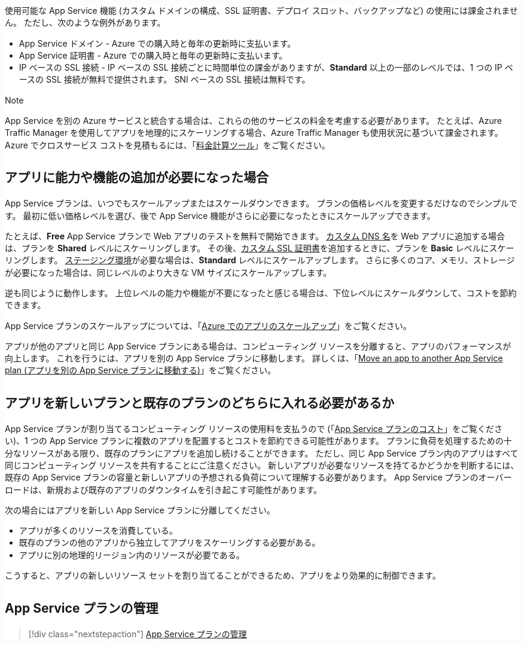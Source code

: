 使用可能な App Service 機能 (カスタム ドメインの構成、SSL 証明書、デプロイ スロット、バックアップなど) の使用には課金されません。 ただし、次のような例外があります。

- App Service ドメイン - Azure での購入時と毎年の更新時に支払います。
- App Service 証明書 - Azure での購入時と毎年の更新時に支払います。
- IP ベースの SSL 接続 - IP ベースの SSL 接続ごとに時間単位の課金がありますが、**Standard** 以上の一部のレベルでは、1 つの IP ベースの SSL 接続が無料で提供されます。 SNI ベースの SSL 接続は無料です。

> [!NOTE]
> App Service を別の Azure サービスと統合する場合は、これらの他のサービスの料金を考慮する必要があります。 たとえば、Azure Traffic Manager を使用してアプリを地理的にスケーリングする場合、Azure Traffic Manager も使用状況に基づいて課金されます。 Azure でクロスサービス コストを見積もるには、「[料金計算ツール](https://azure.microsoft.com/pricing/calculator/)」をご覧ください。 
>
>

## <a name="what-if-my-app-needs-more-capabilities-or-features"></a>アプリに能力や機能の追加が必要になった場合

App Service プランは、いつでもスケールアップまたはスケールダウンできます。 プランの価格レベルを変更するだけなのでシンプルです。 最初に低い価格レベルを選び、後で App Service 機能がさらに必要になったときにスケールアップできます。

たとえば、**Free** App Service プランで Web アプリのテストを無料で開始できます。 [カスタム DNS 名](app-service-web-tutorial-custom-domain.md)を Web アプリに追加する場合は、プランを **Shared** レベルにスケーリングします。 その後、[カスタム SSL 証明書](app-service-web-tutorial-custom-ssl.md)を追加するときに、プランを **Basic** レベルにスケーリングします。 [ステージング環境](deploy-staging-slots.md)が必要な場合は、**Standard** レベルにスケールアップします。 さらに多くのコア、メモリ、ストレージが必要になった場合は、同じレベルのより大きな VM サイズにスケールアップします。

逆も同じように動作します。 上位レベルの能力や機能が不要になったと感じる場合は、下位レベルにスケールダウンして、コストを節約できます。

App Service プランのスケールアップについては、「[Azure でのアプリのスケールアップ](manage-scale-up.md)」をご覧ください。

アプリが他のアプリと同じ App Service プランにある場合は、コンピューティング リソースを分離すると、アプリのパフォーマンスが向上します。 これを行うには、アプリを別の App Service プランに移動します。 詳しくは、「[Move an app to another App Service plan (アプリを別の App Service プランに移動する)](app-service-plan-manage.md#move)」をご覧ください。

## <a name="should-i-put-an-app-in-a-new-plan-or-an-existing-plan"></a>アプリを新しいプランと既存のプランのどちらに入れる必要があるか

App Service プランが割り当てるコンピューティング リソースの使用料を支払うので (「[App Service プランのコスト](#cost)」をご覧ください)、1 つの App Service プランに複数のアプリを配置するとコストを節約できる可能性があります。 プランに負荷を処理するための十分なリソースがある限り、既存のプランにアプリを追加し続けることができます。 ただし、同じ App Service プラン内のアプリはすべて同じコンピューティング リソースを共有することにご注意ください。 新しいアプリが必要なリソースを持てるかどうかを判断するには、既存の App Service プランの容量と新しいアプリの予想される負荷について理解する必要があります。 App Service プランのオーバーロードは、新規および既存のアプリのダウンタイムを引き起こす可能性があります。

次の場合にはアプリを新しい App Service プランに分離してください。

- アプリが多くのリソースを消費している。
- 既存のプランの他のアプリから独立してアプリをスケーリングする必要がある。
- アプリに別の地理的リージョン内のリソースが必要である。

こうすると、アプリの新しいリソース セットを割り当てることができるため、アプリをより効果的に制御できます。

## <a name="manage-an-app-service-plan"></a>App Service プランの管理

> [!div class="nextstepaction"]
> [App Service プランの管理](app-service-plan-manage.md)
